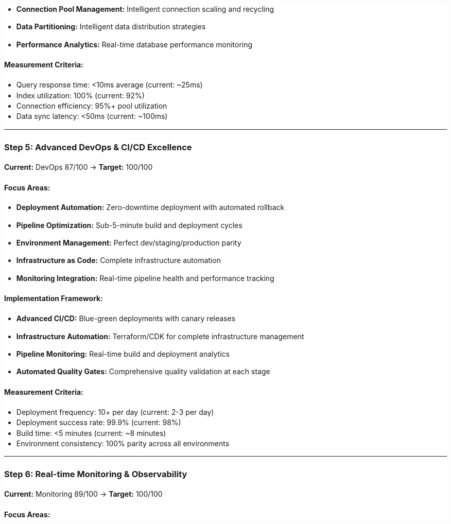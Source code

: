 - **Connection Pool Management:** Intelligent connection scaling and recycling

- **Data Partitioning:** Intelligent data distribution strategies

- **Performance Analytics:** Real-time database performance monitoring

#### **Measurement Criteria:**

- Query response time: <10ms average (current: ~25ms)
- Index utilization: 100% (current: 92%)
- Connection efficiency: 95%+ pool utilization
- Data sync latency: <50ms (current: ~100ms)

---


### **Step 5: Advanced DevOps & CI/CD Excellence**

**Current:** DevOps 87/100 → **Target:** 100/100

#### **Focus Areas:**


- **Deployment Automation:** Zero-downtime deployment with automated rollback

- **Pipeline Optimization:** Sub-5-minute build and deployment cycles

- **Environment Management:** Perfect dev/staging/production parity

- **Infrastructure as Code:** Complete infrastructure automation

- **Monitoring Integration:** Real-time pipeline health and performance tracking

#### **Implementation Framework:**


- **Advanced CI/CD:** Blue-green deployments with canary releases

- **Infrastructure Automation:** Terraform/CDK for complete infrastructure management

- **Pipeline Monitoring:** Real-time build and deployment analytics

- **Automated Quality Gates:** Comprehensive quality validation at each stage

#### **Measurement Criteria:**

- Deployment frequency: 10+ per day (current: 2-3 per day)
- Deployment success rate: 99.9% (current: 98%)
- Build time: <5 minutes (current: ~8 minutes)
- Environment consistency: 100% parity across all environments

---


### **Step 6: Real-time Monitoring & Observability**

**Current:** Monitoring 89/100 → **Target:** 100/100

#### **Focus Areas:**
